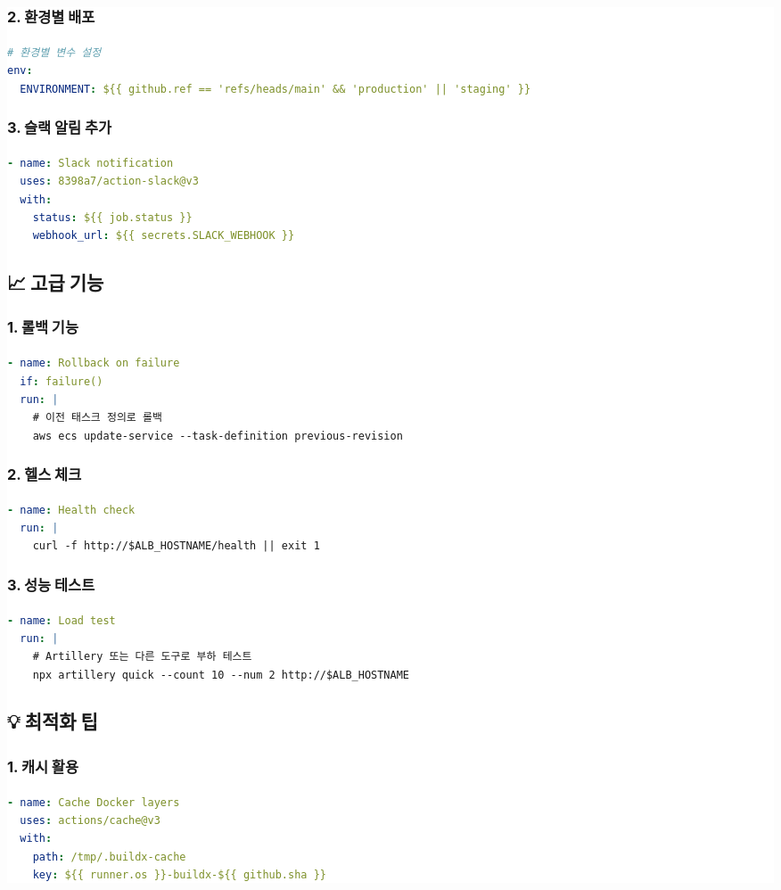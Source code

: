 ### 2. 환경별 배포
```yaml
# 환경별 변수 설정
env:
  ENVIRONMENT: ${{ github.ref == 'refs/heads/main' && 'production' || 'staging' }}
```

### 3. 슬랙 알림 추가
```yaml
- name: Slack notification
  uses: 8398a7/action-slack@v3
  with:
    status: ${{ job.status }}
    webhook_url: ${{ secrets.SLACK_WEBHOOK }}
```

## 📈 고급 기능

### 1. 롤백 기능
```yaml
- name: Rollback on failure
  if: failure()
  run: |
    # 이전 태스크 정의로 롤백
    aws ecs update-service --task-definition previous-revision
```

### 2. 헬스 체크
```yaml
- name: Health check
  run: |
    curl -f http://$ALB_HOSTNAME/health || exit 1
```

### 3. 성능 테스트
```yaml
- name: Load test
  run: |
    # Artillery 또는 다른 도구로 부하 테스트
    npx artillery quick --count 10 --num 2 http://$ALB_HOSTNAME
```

## 💡 최적화 팁

### 1. 캐시 활용
```yaml
- name: Cache Docker layers
  uses: actions/cache@v3
  with:
    path: /tmp/.buildx-cache
    key: ${{ runner.os }}-buildx-${{ github.sha }}
```
